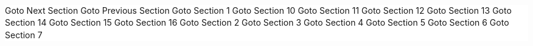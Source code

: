 </tr>
<tr>
<td>Goto Next Section</td>
<td></td>
</tr>
<tr>
<td>Goto Previous Section</td>
<td></td>
</tr>
<tr>
<td>Goto Section 1</td>
<td></td>
</tr>
<tr>
<td>Goto Section 10</td>
<td></td>
</tr>
<tr>
<td>Goto Section 11</td>
<td></td>
</tr>
<tr>
<td>Goto Section 12</td>
<td></td>
</tr>
<tr>
<td>Goto Section 13</td>
<td></td>
</tr>
<tr>
<td>Goto Section 14</td>
<td></td>
</tr>
<tr>
<td>Goto Section 15</td>
<td></td>
</tr>
<tr>
<td>Goto Section 16</td>
<td></td>
</tr>
<tr>
<td>Goto Section 2</td>
<td></td>
</tr>
<tr>
<td>Goto Section 3</td>
<td></td>
</tr>
<tr>
<td>Goto Section 4</td>
<td></td>
</tr>
<tr>
<td>Goto Section 5</td>
<td></td>
</tr>
<tr>
<td>Goto Section 6</td>
<td></td>
</tr>
<tr>
<td>Goto Section 7</td>
<td></td>